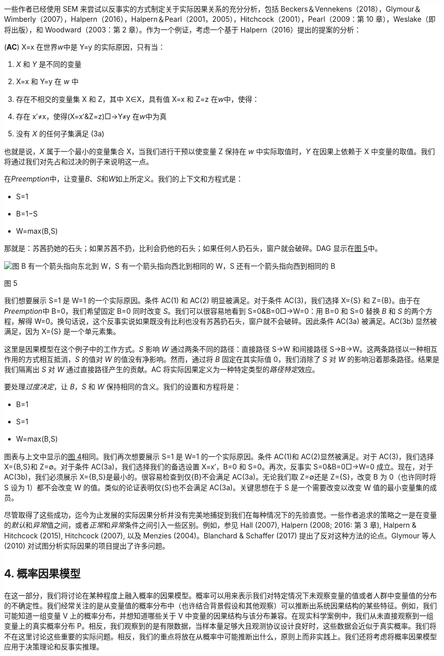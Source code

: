 一些作者已经使用 SEM 来尝试以反事实的方式制定关于实际因果关系的充分分析，包括 Beckers＆Vennekens（2018），Glymour＆Wimberly（2007），Halpern（2016），Halpern＆Pearl（2001，2005），Hitchcock（2001），Pearl（2009：第 10 章），Weslake（即将出版），和 Woodward（2003：第 2 章）。作为一个例证，考虑一个基于 Halpern（2016）提出的提案的分析：

(**AC**) X=x 在世界*w*中是 Y=y 的实际原因，只有当：

1. *X* 和 *Y* 是不同的变量

2. X=x 和 Y=y 在 *w* 中

3. 存在不相交的变量集 X 和 Z，其中 X∈X，具有值 X=x 和 Z=z 在*w*中，使得：
4. 存在 x′≠x，使得(X=x′&Z=z)□→Y≠y 在*w*中为真
5. 没有 *X* 的任何子集满足 (3a)

也就是说，*X* 属于一个最小的变量集合 X，当我们进行干预以使变量 Z 保持在 *w* 中实际取值时，*Y* 在因果上依赖于 X 中变量的取值。我们将通过我们对先占和过决的例子来说明这一点。

在*Preemption*中，让变量*B*、*S*和*W*如上所定义。我们的上下文和方程式是：

* S=1

* B=1−S

* W=max(B,S)

那就是：苏茜扔她的石头；如果苏茜不扔，比利会扔他的石头；如果任何人扔石头，窗户就会破碎。DAG 显示在[图 5](https://plato.stanford.edu/entries/causal-models/#fig5)中。

![图 B 有一个箭头指向东北到 W，S 有一个箭头指向西北到相同的 W，S 还有一个箭头指向西到相同的 B](https://plato.stanford.edu/entries/causal-models/fig5.svg)

 图 5

我们想要展示 S=1 是 W=1 的一个实际原因。条件 AC(1) 和 AC(2) 明显被满足。对于条件 AC(3)，我们选择 X={S} 和 Z={B}。由于在*Preemption*中 B=0，我们希望固定 B=0 同时改变 *S*。我们可以很容易地看到 S=0&B=0□→W=0：用 B=0 和 S=0 替换 *B* 和 *S* 的两个方程，解得 W=0。换句话说，这个反事实说如果既没有比利也没有苏茜扔石头，窗户就不会破碎。因此条件 AC(3a) 被满足。AC(3b) 显然被满足，因为 X={S} 是一个单元素集。

这里是因果模型在这个例子中的工作方式。*S* 影响 *W* 通过两条不同的路径：直接路径 S→W 和间接路径 S→B→W。这两条路径以一种相互作用的方式相互抵消，*S* 的值对 *W* 的值没有净影响。然而，通过将 *B* 固定在其实际值 0，我们消除了 *S* 对 *W* 的影响沿着那条路径。结果是我们隔离出 *S* 对 *W* 通过直接路径产生的贡献。AC 将实际因果定义为一种特定类型的*路径特定*效应。

要处理*过度决定*，让 *B*，*S* 和 *W* 保持相同的含义。我们的设置和方程将是：

* B=1

* S=1

* W=max(B,S)

图表与上文中显示的[图 4](https://plato.stanford.edu/entries/causal-models/#fig4)相同。我们再次想要展示 S=1 是 W=1 的一个实际原因。条件 AC(1)和 AC(2)显然被满足。对于 AC(3)，我们选择 X={B,S}和 Z=∅。对于条件 AC(3a)，我们选择我们的备选设置 X=x′，B=0 和 S=0。再次，反事实 S=0&B=0□→W=0 成立。现在，对于 AC(3b)，我们必须展示 X={B,S}是最小的。很容易检查到仅{B}不会满足 AC(3a)。无论我们取 Z=∅还是 Z={S}，改变 B 为 0（也许同时将 S 设为 1）都不会改变 W 的值。类似的论证表明仅{S}也不会满足 AC(3a)。关键思想在于 S 是一个需要改变以改变 W 值的最小变量集的成员。

尽管取得了这些成功，迄今为止发展的实际因果分析并没有完美地捕捉到我们在每种情况下的先验直觉。一些作者追求的策略之一是在变量的*默认*和*异常*值之间，或者*正常*和*异常*条件之间引入一些区别。例如，参见 Hall (2007), Halpern (2008; 2016: 第 3 章), Halpern & Hitchcock (2015), Hitchcock (2007), 以及 Menzies (2004)。Blanchard & Schaffer (2017) 提出了反对这种方法的论点。Glymour 等人 (2010) 对试图分析实际因果的项目提出了许多问题。

## 4. 概率因果模型

在这一部分，我们将讨论在某种程度上融入概率的因果模型。概率可以用来表示我们对特定情况下未观察变量的值或者人群中变量值的分布的不确定性。我们经常关注的是从变量值的概率分布中（也许结合背景假设和其他观察）可以推断出系统因果结构的某些特征。例如，我们可能知道一组变量 V 上的概率分布，并想知道哪些关于 V 中变量的因果结构与该分布兼容。在现实科学案例中，我们从未直接观察到一组变量上的真实概率分布 P。相反，我们观察到的是有限数据，当样本量足够大且观测协议设计良好时，这些数据会近似于真实概率。我们将不在这里讨论这些重要的实际问题。相反，我们的重点将放在从概率中可能推断出什么，原则上而非实践上。我们还将考虑将概率因果模型应用于决策理论和反事实推理。
